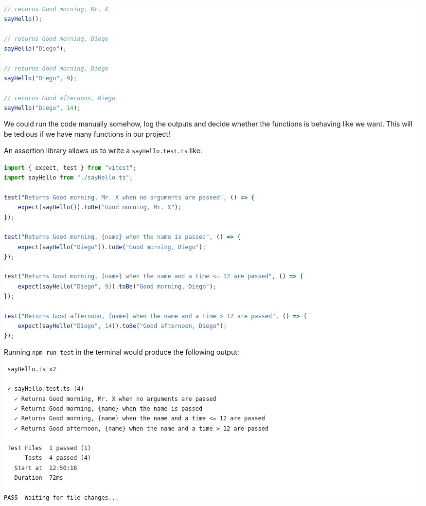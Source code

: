 ```ts
// returns Good morning, Mr. X
sayHello();

// returns Good morning, Diego
sayHello("Diego");

// returns Good morning, Diego
sayHello("Diego", 9);

// returns Good afternoon, Diego
sayHello("Diego", 14);
```

We could run the code manually somehow, log the outputs and decide whether the functions is behaving like we want. This will be tedious if we have many functions in our project!

An assertion library allows us to write a `sayHello.test.ts` like:

```ts
import { expect, test } from "vitest";
import sayHello from "./sayHello.ts";

test("Returns Good morning, Mr. X when no arguments are passed", () => {
    expect(sayHello()).toBe("Good morning, Mr. X");
});

test("Returns Good morning, {name} when the name is passed", () => {
    expect(sayHello("Diego")).toBe("Good morning, Diego");
});

test("Returns Good morning, {name} when the name and a time <= 12 are passed", () => {
    expect(sayHello("Diego", 9)).toBe("Good morning, Diego");
});

test("Returns Good afternoon, {name} when the name and a time > 12 are passed", () => {
    expect(sayHello("Diego", 14)).toBe("Good afternoon, Diego");
});
```

Running `npm run test` in the terminal would produce the following output:

```txt
 sayHello.ts x2

 ✓ sayHello.test.ts (4)
   ✓ Returns Good morning, Mr. X when no arguments are passed
   ✓ Returns Good morning, {name} when the name is passed
   ✓ Returns Good morning, {name} when the name and a time <= 12 are passed
   ✓ Returns Good afternoon, {name} when the name and a time > 12 are passed

 Test Files  1 passed (1)
      Tests  4 passed (4)
   Start at  12:50:18
   Duration  72ms

PASS  Waiting for file changes...
```
